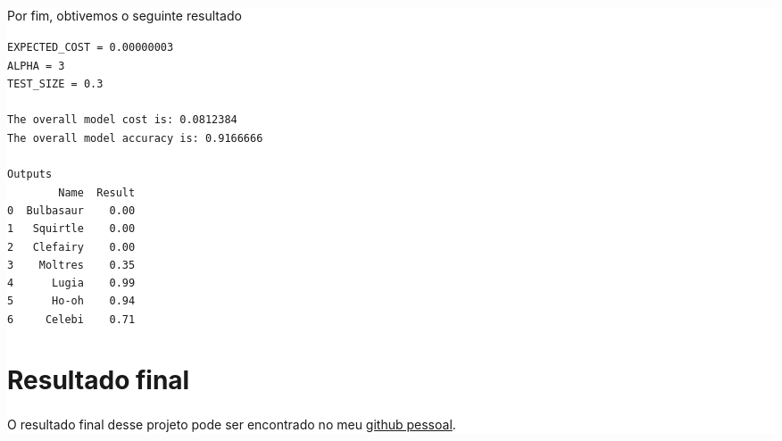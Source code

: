 Por fim, obtivemos o seguinte resultado

    EXPECTED_COST = 0.00000003
    ALPHA = 3
    TEST_SIZE = 0.3

    The overall model cost is: 0.0812384
    The overall model accuracy is: 0.9166666

    Outputs
            Name  Result
    0  Bulbasaur    0.00
    1   Squirtle    0.00
    2   Clefairy    0.00
    3    Moltres    0.35
    4      Lugia    0.99
    5      Ho-oh    0.94
    6     Celebi    0.71

# Resultado final

O resultado final desse projeto pode ser encontrado no meu [github pessoal](https://github.com/viniciuslazzari/PokemonPrediction).